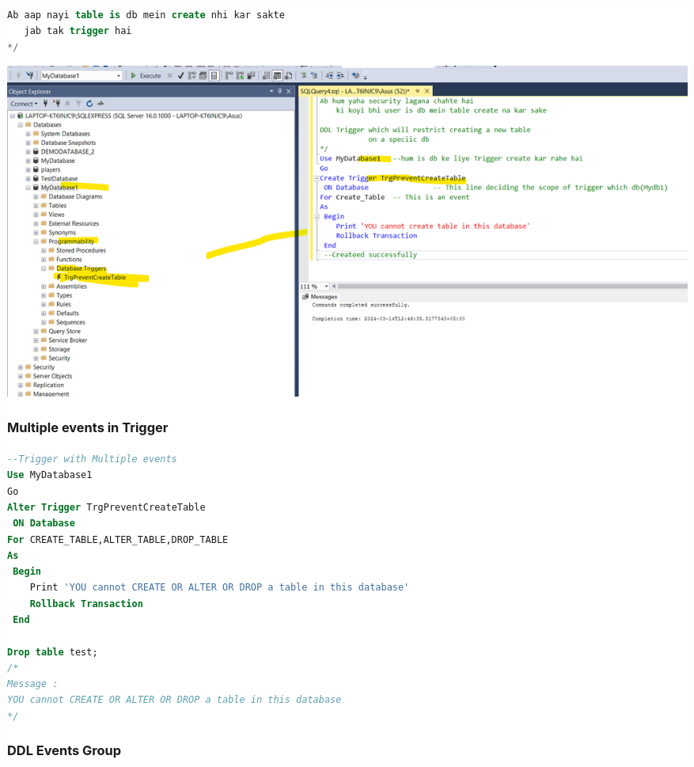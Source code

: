 ```sql
Ab aap nayi table is db mein create nhi kar sakte
   jab tak trigger hai
*/
```
![alt text](image-84.png)
### Multiple events in Trigger
```sql
--Trigger with Multiple events
Use MyDatabase1   
Go
Alter Trigger TrgPreventCreateTable
 ON Database                
For CREATE_TABLE,ALTER_TABLE,DROP_TABLE  
As
 Begin
	Print 'YOU cannot CREATE OR ALTER OR DROP a table in this database'
	Rollback Transaction
 End

Drop table test;
/*
Message : 
YOU cannot CREATE OR ALTER OR DROP a table in this database
*/
```
### DDL Events Group